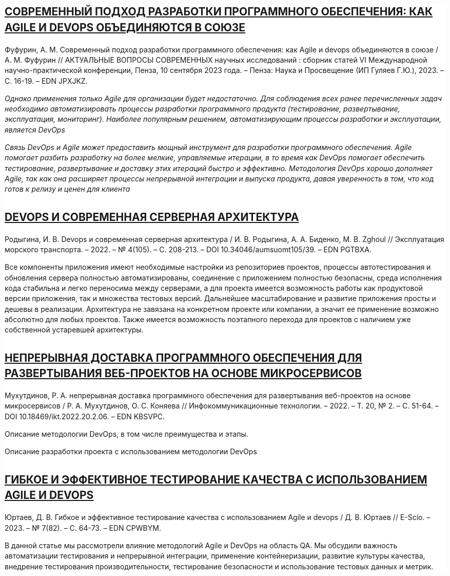 ## [СОВРЕМЕННЫЙ ПОДХОД РАЗРАБОТКИ ПРОГРАММНОГО ОБЕСПЕЧЕНИЯ: КАК AGILE И DEVOPS ОБЪЕДИНЯЮТСЯ В СОЮЗЕ](https://elibrary.ru/download/elibrary_54407814_54742867.pdf)
Фуфурин, А. М. Современный подход разработки программного обеспечения: как Agile и devops объединяются в союзе / А. М. Фуфурин // АКТУАЛЬНЫЕ ВОПРОСЫ СОВРЕМЕННЫХ научных исследований : сборник статей VI Международной научно-практической конференции, Пенза, 10 сентября 2023 года. – Пенза: Наука и Просвещение (ИП Гуляев Г.Ю.), 2023. – С. 16-19. – EDN JPXJKZ.

_Однако применения только Agile для организации будет недостаточно. Для соблюдения всех ранее перечисленных задач необходимо автоматизировать процессы разработки программного продукта (тестирование, развертывание, эксплуатация, мониторинг). Наиболее популярным решением, автоматизирующим процессы разработки и эксплуатации, является DevOps_

_Cвязь DevOps и Agile может предоставить мощный инструмент для разработки программного обеспечения. Agile помогает разбить разработку на более мелкие, управляемые итерации, в то время как DevOps помогает обеспечить тестирование, развертывание и доставку этих итераций быстро и эффективно. Методология DevOps хорошо дополняет Agile, так как она расширяет процессы непрерывной интеграции и выпуска продукта, давая уверенность в том, что код готов к релизу и ценен для клиента_

## [DEVOPS И СОВРЕМЕННАЯ СЕРВЕРНАЯ АРХИТЕКТУРА](https://elibrary.ru/download/elibrary_50003658_37718179.pdf)
Родыгина, И. В. Devops и современная серверная архитектура / И. В. Родыгина, А. А. Биденко, M. B. Zghoul // Эксплуатация морского транспорта. – 2022. – № 4(105). – С. 208-213. – DOI 10.34046/aumsuomt105/39. – EDN PGTBXA.

Все компоненты приложения имеют необходимые настройки из репозиториев проектов, процессы автотестирования и обновления сервера полностью автоматизированы, соединение с приложением полностью безопасны, среда исполнения кода стабильна и легко переносима между серверами, а для проекта имеется возможность работы как продуктовой версии приложения, так и множества тестовых версий. Дальнейшее масштабирование и развитие приложения просты и дешевы в реализации. Архитектура не завязана на конкретном проекте или компании, а значит ее применение возможно абсолютно для любых проектов. Также имеется возможность поэтапного перехода для проектов с наличием уже собственной устаревшей архитектуры.

## [НЕПРЕРЫВНАЯ ДОСТАВКА ПРОГРАММНОГО ОБЕСПЕЧЕНИЯ ДЛЯ РАЗВЕРТЫВАНИЯ ВЕБ-ПРОЕКТОВ НА ОСНОВЕ МИКРОСЕРВИСОВ](https://elibrary.ru/download/elibrary_50254602_86914956.pdf)
Мухутдинов, Р. А. непрерывная доставка программного обеспечения для развертывания веб-проектов на основе микросервисов / Р. А. Мухутдинов, О. С. Коняева // Инфокоммуникационные технологии. – 2022. – Т. 20, № 2. – С. 51-64. – DOI 10.18469/ikt.2022.20.2.06. – EDN KBSVPC.

Описание методологии DevOps, в том числе преимущества и этапы.

Описание разработки проекта с использованием методологии DevOps

## [ГИБКОЕ И ЭФФЕКТИВНОЕ ТЕСТИРОВАНИЕ КАЧЕСТВА С ИСПОЛЬЗОВАНИЕМ AGILE И DEVOPS](https://www.elibrary.ru/download/elibrary_54381029_91593758.pdf)
Юртаев, Д. В. Гибкое и эффективное тестирование качества с использованием Agile и devops / Д. В. Юртаев // E-Scio. – 2023. – № 7(82). – С. 64-73. – EDN CPWBYM.

В данной статье мы рассмотрели влияние методологий Agile и DevOps на область QA. Мы обсудили важность автоматизации тестирования и непрерывной интеграции, применение контейнеризации, развитие культуры качества, внедрение тестирования производительности, тестирование безопасности и использование тестовых данных и метрик.
